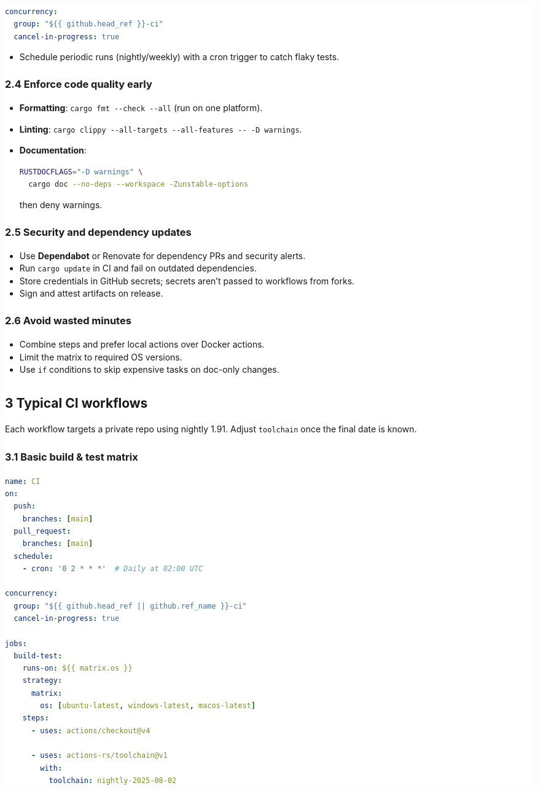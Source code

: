   ```yaml
  concurrency:
    group: "${{ github.head_ref }}-ci"
    cancel-in-progress: true
  ```
* Schedule periodic runs (nightly/weekly) with a cron trigger to catch flaky tests.

### 2.4 Enforce code quality early

* **Formatting**: `cargo fmt --check --all` (run on one platform).
* **Linting**: `cargo clippy --all-targets --all-features -- -D warnings`.
* **Documentation**:

  ```bash
  RUSTDOCFLAGS="-D warnings" \
    cargo doc --no-deps --workspace -Zunstable-options
  ```

  then deny warnings.

### 2.5 Security and dependency updates

* Use **Dependabot** or Renovate for dependency PRs and security alerts.
* Run `cargo update` in CI and fail on outdated dependencies.
* Store credentials in GitHub secrets; secrets aren’t passed to workflows from forks.
* Sign and attest artifacts on release.

### 2.6 Avoid wasted minutes

* Combine steps and prefer local actions over Docker actions.
* Limit the matrix to required OS versions.
* Use `if` conditions to skip expensive tasks on doc-only changes.

## 3 Typical CI workflows

Each workflow targets a private repo using nightly 1.91. Adjust `toolchain` once the final date is known.

### 3.1 Basic build & test matrix

```yaml
name: CI
on:
  push:
    branches: [main]
  pull_request:
    branches: [main]
  schedule:
    - cron: '0 2 * * *'  # Daily at 02:00 UTC

concurrency:
  group: "${{ github.head_ref || github.ref_name }}-ci"
  cancel-in-progress: true

jobs:
  build-test:
    runs-on: ${{ matrix.os }}
    strategy:
      matrix:
        os: [ubuntu-latest, windows-latest, macos-latest]
    steps:
      - uses: actions/checkout@v4

      - uses: actions-rs/toolchain@v1
        with:
          toolchain: nightly-2025-08-02
```